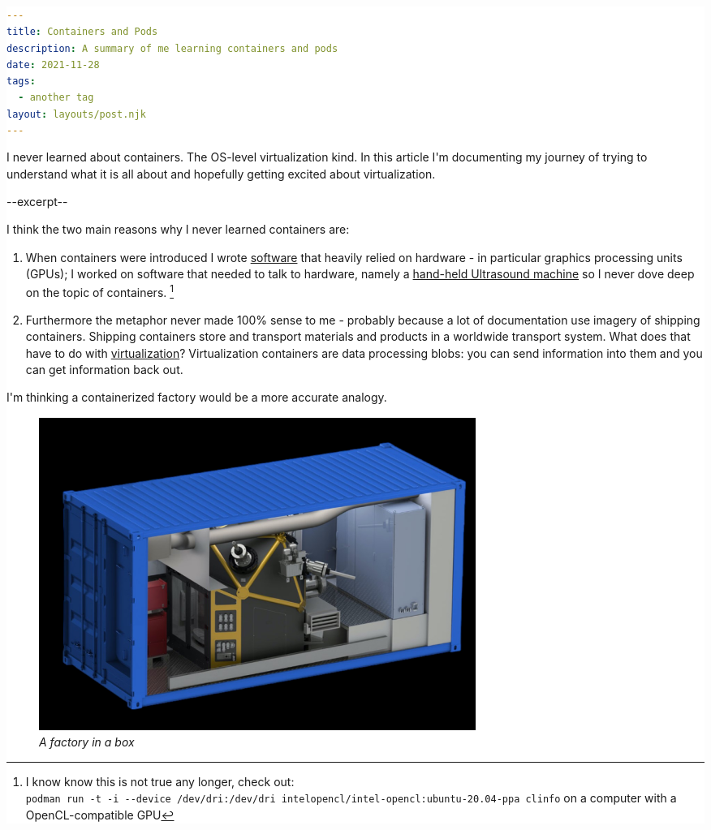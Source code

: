 ```yaml
---
title: Containers and Pods
description: A summary of me learning containers and pods
date: 2021-11-28
tags:
  - another tag
layout: layouts/post.njk
---
```


I never learned about containers. The OS-level virtualization kind. In this article I'm
documenting my journey of trying to understand what it is all about and hopefully
getting excited about virtualization.

--excerpt--

I think the two main reasons why I never learned containers are:

1. When containers were introduced I wrote [software](https://github.com/sschaetz/aura) that
heavily relied on hardware - in particular graphics processing units (GPUs); I worked
on software that needed to talk to hardware, namely a
[hand-held Ultrasound machine](https://web.archive.org/web/20171101015903/https://www.butterflynetwork.com/)
so I never dove deep on the topic of containers. [^0]

2. Furthermore the metaphor never made 100% sense to me - probably because a lot of documentation
use imagery of shipping containers. Shipping containers store and transport materials and products
in a worldwide transport system. What does that have to do with
[virtualization]((https://en.wikipedia.org/wiki/OS-level_virtualization))? Virtualization containers
are data processing blobs: you can send information into them and you can get information back out.

I'm thinking a containerized factory would be a more accurate analogy.

<figure>
    <img src="container.png" alt="A factory in a box">
    <figcaption><em>A factory in a box</em></figcaption>
</figure>


[^0]: I know know this is not true any longer, check out: <br> `podman run -t -i --device /dev/dri:/dev/dri intelopencl/intel-opencl:ubuntu-20.04-ppa clinfo` on a computer with a OpenCL-compatible GPU